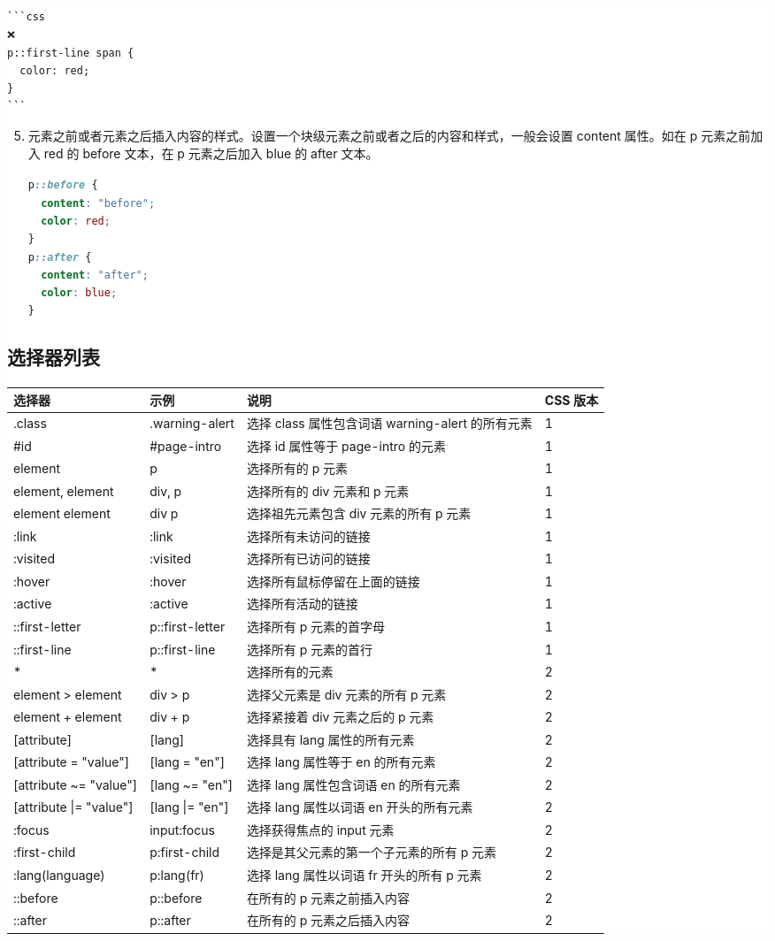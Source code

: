     ```css
    ❌
    p::first-line span {
      color: red;
    }
    ```

5. 元素之前或者元素之后插入内容的样式。设置一个块级元素之前或者之后的内容和样式，一般会设置 content 属性。如在 p 元素之前加入 red 的 before 文本，在 p 元素之后加入 blue 的 after 文本。

    ```css
    p::before {
      content: "before";
      color: red;
    }
    p::after {
      content: "after";
      color: blue;
    }
    ```

## 选择器列表

| 选择器 | 示例 | 说明 | CSS 版本 |
| :-- | :-- | :-- | -- |
| .class | .warning-alert | 选择 class 属性包含词语 warning-alert 的所有元素 | 1 |
| #id | #page-intro | 选择 id 属性等于 page-intro 的元素 | 1 |
| element | p | 选择所有的 p 元素 | 1 |
| element, element | div, p | 选择所有的 div 元素和 p 元素 | 1 |
| element element | div p | 选择祖先元素包含 div 元素的所有 p 元素 | 1 |
| :link | :link | 选择所有未访问的链接 | 1 |
| :visited | :visited | 选择所有已访问的链接 | 1 |
| :hover | :hover | 选择所有鼠标停留在上面的链接 | 1 |
| :active | :active | 选择所有活动的链接 | 1 |
| ::first-letter | p::first-letter | 选择所有 p 元素的首字母 | 1 |
| ::first-line | p::first-line | 选择所有 p 元素的首行 | 1 |
| \* | \* | 选择所有的元素 | 2 |
| element > element | div > p | 选择父元素是 div 元素的所有 p 元素 | 2 |
| element + element | div + p | 选择紧接着 div 元素之后的 p 元素 | 2 |
| [attribute] | [lang] | 选择具有 lang 属性的所有元素 | 2 |
| [attribute = "value"] | [lang = "en"] | 选择 lang 属性等于 en 的所有元素 | 2 |
| [attribute ~= "value"] | [lang ~= "en"] | 选择 lang 属性包含词语 en 的所有元素 | 2 |
| [attribute \|= "value"] | [lang \|= "en"] | 选择 lang 属性以词语 en 开头的所有元素 | 2 |
| :focus | input:focus | 选择获得焦点的 input 元素 | 2 |
| :first-child | p:first-child | 选择是其父元素的第一个子元素的所有 p 元素 | 2 |
| :lang(language) | p:lang(fr) | 选择 lang 属性以词语 fr 开头的所有 p 元素 | 2 |
| ::before | p::before | 在所有的 p 元素之前插入内容 | 2 |
| ::after | p::after | 在所有的 p 元素之后插入内容 | 2 |
